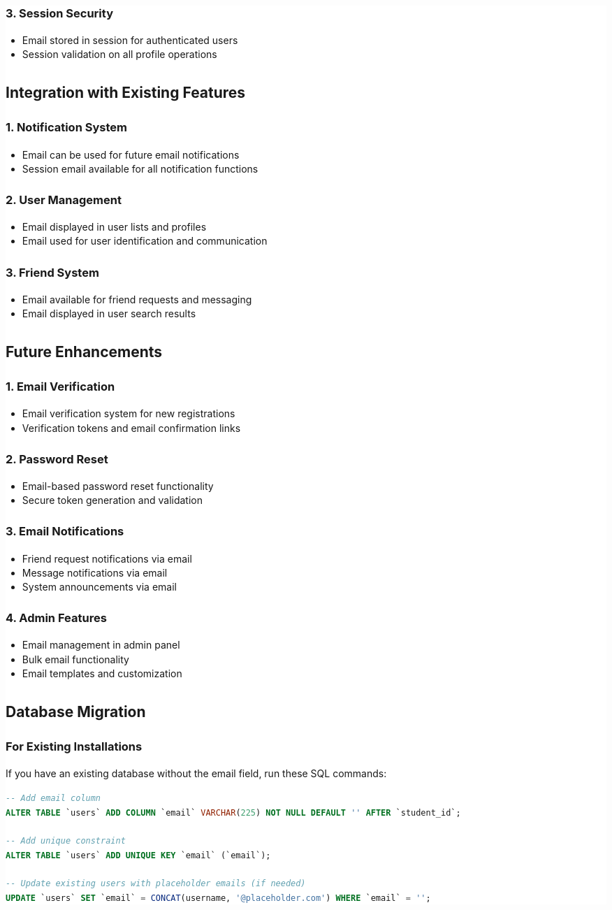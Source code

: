 ### 3. Session Security
- Email stored in session for authenticated users
- Session validation on all profile operations

## Integration with Existing Features

### 1. Notification System
- Email can be used for future email notifications
- Session email available for all notification functions

### 2. User Management
- Email displayed in user lists and profiles
- Email used for user identification and communication

### 3. Friend System
- Email available for friend requests and messaging
- Email displayed in user search results

## Future Enhancements

### 1. Email Verification
- Email verification system for new registrations
- Verification tokens and email confirmation links

### 2. Password Reset
- Email-based password reset functionality
- Secure token generation and validation

### 3. Email Notifications
- Friend request notifications via email
- Message notifications via email
- System announcements via email

### 4. Admin Features
- Email management in admin panel
- Bulk email functionality
- Email templates and customization

## Database Migration

### For Existing Installations
If you have an existing database without the email field, run these SQL commands:

```sql
-- Add email column
ALTER TABLE `users` ADD COLUMN `email` VARCHAR(225) NOT NULL DEFAULT '' AFTER `student_id`;

-- Add unique constraint
ALTER TABLE `users` ADD UNIQUE KEY `email` (`email`);

-- Update existing users with placeholder emails (if needed)
UPDATE `users` SET `email` = CONCAT(username, '@placeholder.com') WHERE `email` = '';
```
